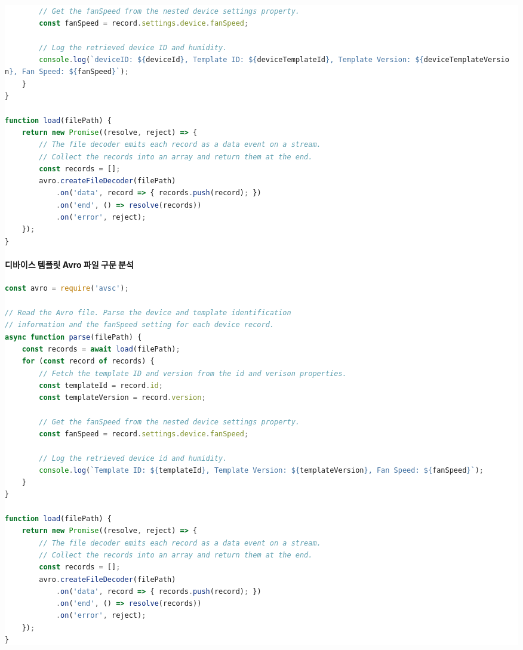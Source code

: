 ```javascript
        // Get the fanSpeed from the nested device settings property.
        const fanSpeed = record.settings.device.fanSpeed;

        // Log the retrieved device ID and humidity.
        console.log(`deviceID: ${deviceId}, Template ID: ${deviceTemplateId}, Template Version: ${deviceTemplateVersion}, Fan Speed: ${fanSpeed}`);
    }
}

function load(filePath) {
    return new Promise((resolve, reject) => {
        // The file decoder emits each record as a data event on a stream.
        // Collect the records into an array and return them at the end.
        const records = [];
        avro.createFileDecoder(filePath)
            .on('data', record => { records.push(record); })
            .on('end', () => resolve(records))
            .on('error', reject);
    });
}
```

#### <a name="parse-a-device-templates-avro-file"></a>디바이스 템플릿 Avro 파일 구문 분석

```javascript
const avro = require('avsc');

// Read the Avro file. Parse the device and template identification
// information and the fanSpeed setting for each device record.
async function parse(filePath) {
    const records = await load(filePath);
    for (const record of records) {
        // Fetch the template ID and version from the id and verison properties.
        const templateId = record.id;
        const templateVersion = record.version;

        // Get the fanSpeed from the nested device settings property.
        const fanSpeed = record.settings.device.fanSpeed;

        // Log the retrieved device id and humidity.
        console.log(`Template ID: ${templateId}, Template Version: ${templateVersion}, Fan Speed: ${fanSpeed}`);
    }
}

function load(filePath) {
    return new Promise((resolve, reject) => {
        // The file decoder emits each record as a data event on a stream.
        // Collect the records into an array and return them at the end.
        const records = [];
        avro.createFileDecoder(filePath)
            .on('data', record => { records.push(record); })
            .on('end', () => resolve(records))
            .on('error', reject);
    });
}
```
